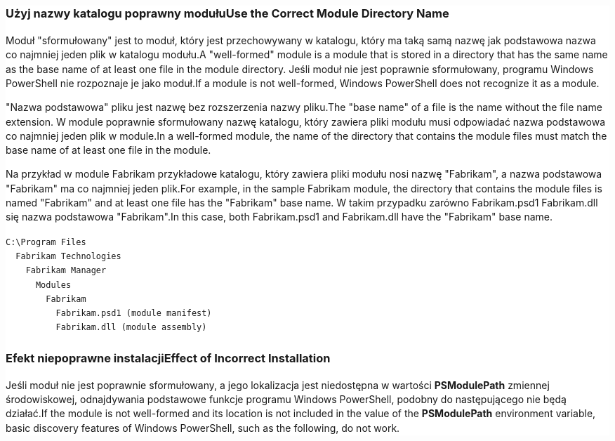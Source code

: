 ### <a name="use-the-correct-module-directory-name"></a><span data-ttu-id="5f5cf-132">Użyj nazwy katalogu poprawny modułu</span><span class="sxs-lookup"><span data-stu-id="5f5cf-132">Use the Correct Module Directory Name</span></span>

<span data-ttu-id="5f5cf-133">Moduł "sformułowany" jest to moduł, który jest przechowywany w katalogu, który ma taką samą nazwę jak podstawowa nazwa co najmniej jeden plik w katalogu modułu.</span><span class="sxs-lookup"><span data-stu-id="5f5cf-133">A "well-formed" module is a module that is stored in a directory that has the same name as the base name of at least one file in the module directory.</span></span> <span data-ttu-id="5f5cf-134">Jeśli moduł nie jest poprawnie sformułowany, programu Windows PowerShell nie rozpoznaje je jako moduł.</span><span class="sxs-lookup"><span data-stu-id="5f5cf-134">If a module is not well-formed, Windows PowerShell does not recognize it as a module.</span></span>

<span data-ttu-id="5f5cf-135">"Nazwa podstawowa" pliku jest nazwę bez rozszerzenia nazwy pliku.</span><span class="sxs-lookup"><span data-stu-id="5f5cf-135">The "base name" of a file is the name without the file name extension.</span></span> <span data-ttu-id="5f5cf-136">W module poprawnie sformułowany nazwę katalogu, który zawiera pliki modułu musi odpowiadać nazwa podstawowa co najmniej jeden plik w module.</span><span class="sxs-lookup"><span data-stu-id="5f5cf-136">In a well-formed module, the name of the directory that contains the module files must match the base name of at least one file in the module.</span></span>

<span data-ttu-id="5f5cf-137">Na przykład w module Fabrikam przykładowe katalogu, który zawiera pliki modułu nosi nazwę "Fabrikam", a nazwa podstawowa "Fabrikam" ma co najmniej jeden plik.</span><span class="sxs-lookup"><span data-stu-id="5f5cf-137">For example, in the sample Fabrikam module, the directory that contains the module files is named "Fabrikam" and at least one file has the "Fabrikam" base name.</span></span> <span data-ttu-id="5f5cf-138">W takim przypadku zarówno Fabrikam.psd1 Fabrikam.dll się nazwa podstawowa "Fabrikam".</span><span class="sxs-lookup"><span data-stu-id="5f5cf-138">In this case, both Fabrikam.psd1 and Fabrikam.dll have the "Fabrikam" base name.</span></span>

```
C:\Program Files
  Fabrikam Technologies
    Fabrikam Manager
      Modules
        Fabrikam
          Fabrikam.psd1 (module manifest)
          Fabrikam.dll (module assembly)

```

### <a name="effect-of-incorrect-installation"></a><span data-ttu-id="5f5cf-139">Efekt niepoprawne instalacji</span><span class="sxs-lookup"><span data-stu-id="5f5cf-139">Effect of Incorrect Installation</span></span>

<span data-ttu-id="5f5cf-140">Jeśli moduł nie jest poprawnie sformułowany, a jego lokalizacja jest niedostępna w wartości **PSModulePath** zmiennej środowiskowej, odnajdywania podstawowe funkcje programu Windows PowerShell, podobny do następującego nie będą działać.</span><span class="sxs-lookup"><span data-stu-id="5f5cf-140">If the module is not well-formed and its location is not included in the value of the **PSModulePath** environment variable, basic discovery features of Windows PowerShell, such as the following, do not work.</span></span>
